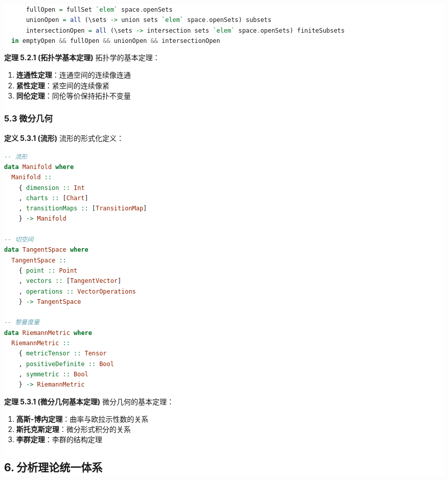 ```haskell
      fullOpen = fullSet `elem` space.openSets
      unionOpen = all (\sets -> union sets `elem` space.openSets) subsets
      intersectionOpen = all (\sets -> intersection sets `elem` space.openSets) finiteSubsets
  in emptyOpen && fullOpen && unionOpen && intersectionOpen
```

**定理 5.2.1 (拓扑学基本定理)**
拓扑学的基本定理：

1. **连通性定理**：连通空间的连续像连通
2. **紧性定理**：紧空间的连续像紧
3. **同伦定理**：同伦等价保持拓扑不变量

### 5.3 微分几何

**定义 5.3.1 (流形)**
流形的形式化定义：

```haskell
-- 流形
data Manifold where
  Manifold ::
    { dimension :: Int
    , charts :: [Chart]
    , transitionMaps :: [TransitionMap]
    } -> Manifold

-- 切空间
data TangentSpace where
  TangentSpace ::
    { point :: Point
    , vectors :: [TangentVector]
    , operations :: VectorOperations
    } -> TangentSpace

-- 黎曼度量
data RiemannMetric where
  RiemannMetric ::
    { metricTensor :: Tensor
    , positiveDefinite :: Bool
    , symmetric :: Bool
    } -> RiemannMetric
```

**定理 5.3.1 (微分几何基本定理)**
微分几何的基本定理：

1. **高斯-博内定理**：曲率与欧拉示性数的关系
2. **斯托克斯定理**：微分形式积分的关系
3. **李群定理**：李群的结构定理

## 6. 分析理论统一体系
